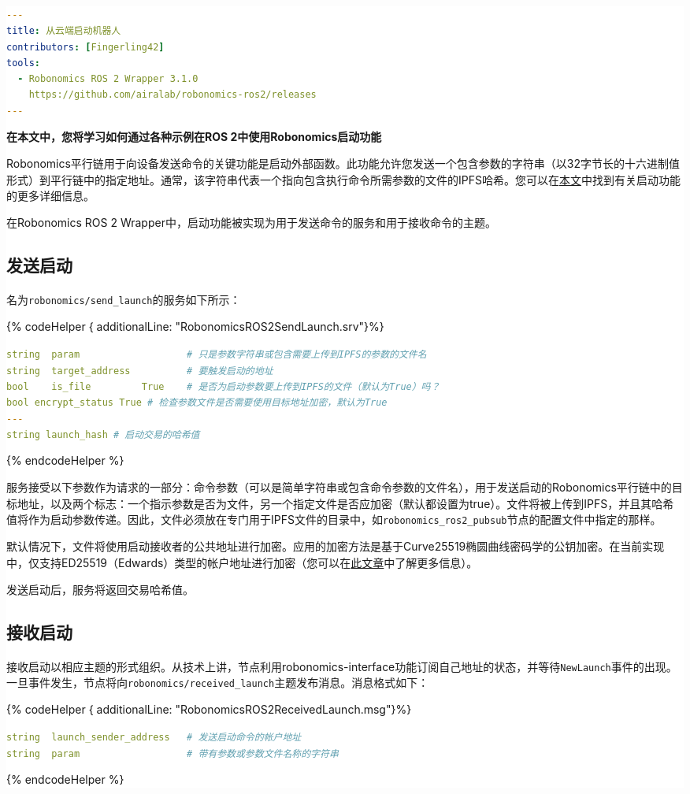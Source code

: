 ```yaml
---
title: 从云端启动机器人
contributors: [Fingerling42]
tools:   
  - Robonomics ROS 2 Wrapper 3.1.0
    https://github.com/airalab/robonomics-ros2/releases
---
```


**在本文中，您将学习如何通过各种示例在ROS 2中使用Robonomics启动功能**

Robonomics平行链用于向设备发送命令的关键功能是启动外部函数。此功能允许您发送一个包含参数的字符串（以32字节长的十六进制值形式）到平行链中的指定地址。通常，该字符串代表一个指向包含执行命令所需参数的文件的IPFS哈希。您可以在[本文](https://wiki.robonomics.network/docs/launch/)中找到有关启动功能的更多详细信息。

在Robonomics ROS 2 Wrapper中，启动功能被实现为用于发送命令的服务和用于接收命令的主题。

## 发送启动

名为`robonomics/send_launch`的服务如下所示：

{% codeHelper { additionalLine: "RobonomicsROS2SendLaunch.srv"}%}

```YAML
string  param                   # 只是参数字符串或包含需要上传到IPFS的参数的文件名
string  target_address          # 要触发启动的地址
bool    is_file         True    # 是否为启动参数要上传到IPFS的文件（默认为True）吗？
bool encrypt_status True # 检查参数文件是否需要使用目标地址加密，默认为True
---
string launch_hash # 启动交易的哈希值
```

{% endcodeHelper %}

服务接受以下参数作为请求的一部分：命令参数（可以是简单字符串或包含命令参数的文件名），用于发送启动的Robonomics平行链中的目标地址，以及两个标志：一个指示参数是否为文件，另一个指定文件是否应加密（默认都设置为true）。文件将被上传到IPFS，并且其哈希值将作为启动参数传递。因此，文件必须放在专门用于IPFS文件的目录中，如`robonomics_ros2_pubsub`节点的配置文件中指定的那样。

默认情况下，文件将使用启动接收者的公共地址进行加密。应用的加密方法是基于Curve25519椭圆曲线密码学的公钥加密。在当前实现中，仅支持ED25519（Edwards）类型的帐户地址进行加密（您可以在[此文章](http://localhost:8080/docs/create-account-in-dapp/#22-create-account)中了解更多信息）。

发送启动后，服务将返回交易哈希值。

## 接收启动

接收启动以相应主题的形式组织。从技术上讲，节点利用robonomics-interface功能订阅自己地址的状态，并等待`NewLaunch`事件的出现。一旦事件发生，节点将向`robonomics/received_launch`主题发布消息。消息格式如下：

{% codeHelper { additionalLine: "RobonomicsROS2ReceivedLaunch.msg"}%}

```YAML
string  launch_sender_address   # 发送启动命令的帐户地址
string  param                   # 带有参数或参数文件名称的字符串
```

{% endcodeHelper %}

